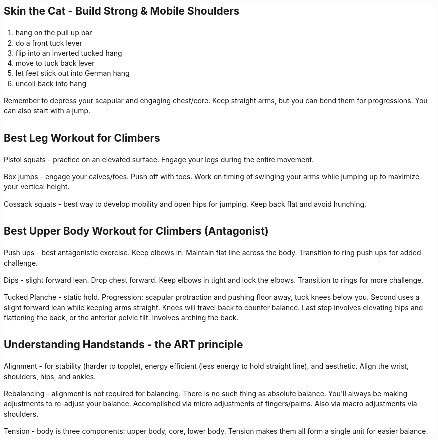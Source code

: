## Skin the Cat - Build Strong & Mobile Shoulders

1. hang on the pull up bar
2. do a front tuck lever
3. flip into an inverted tucked hang
4. move to tuck back lever
5. let feet stick out into German hang
6. uncoil back into hang

Remember to depress your scapular and engaging chest/core. Keep straight arms, but you can bend
them for progressions. You can also start with a jump.

## Best Leg Workout for Climbers

Pistol squats - practice on an elevated surface. Engage your legs during the entire movement.

Box jumps - engage your calves/toes. Push off with toes. Work on timing of swinging your arms while
jumping up to maximize your vertical height.

Cossack squats - best way to develop mobility and open hips for jumping. Keep back flat and avoid
hunching.

## Best Upper Body Workout for Climbers (Antagonist)

Push ups - best antagonistic exercise. Keep elbows in. Maintain flat line across the body. Transition
to ring push ups for added challenge.

Dips - slight forward lean. Drop chest forward. Keep elbows in tight and lock the elbows. Transition
to rings for more challenge.

Tucked Planche - static hold. Progression: scapular protraction and pushing floor away, tuck knees
below you. Second uses a slight forward lean while keeping arms straight. Knees will travel back
to counter balance. Last step involves elevating hips and flattening the back, or the anterior
pelvic tilt. Involves arching the back.

## Understanding Handstands - the ART principle

Alignment - for stability (harder to topple), energy efficient (less energy to hold straight line),
and aesthetic. Align the wrist, shoulders, hips, and ankles.

Rebalancing - alignment is not required for balancing. There is no such thing as absolute balance.
You'll always be making adjustments to re-adjust your balance. Accomplished via micro adjustments
of fingers/palms. Also via macro adjustments via shoulders.

Tension - body is three components: upper body, core, lower body. Tension makes them all form a
single unit for easier balance.
